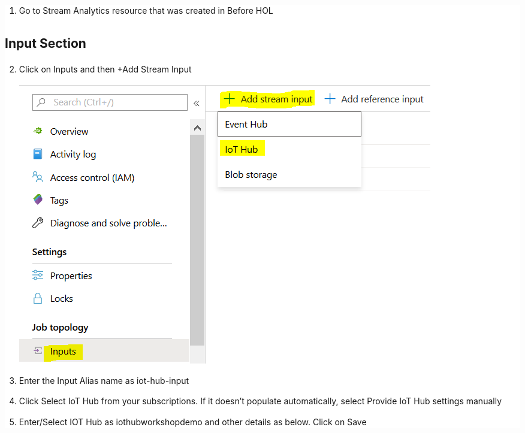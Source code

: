1.	Go to Stream Analytics resource that was created in Before HOL 

## Input Section
2.	Click on Inputs and then +Add Stream Input

    ![Stream Input](media/exercise4_2.png)
 
3.	Enter the Input Alias name as iot-hub-input
4.	Click Select IoT Hub from your subscriptions. If it doesn’t populate automatically, select Provide IoT Hub settings manually
5.	Enter/Select IOT Hub as iothubworkshopdemo and other details as below. Click on Save
